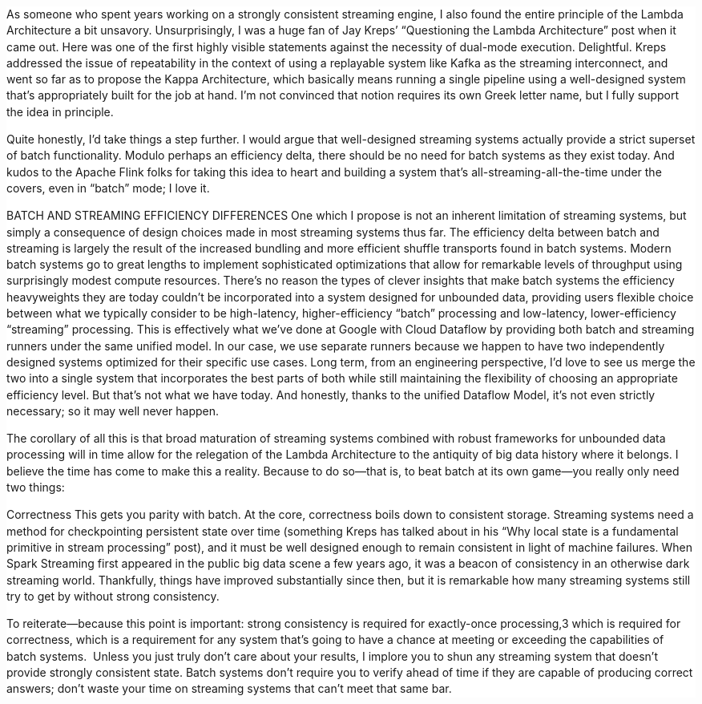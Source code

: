 As someone who spent years working on a strongly consistent streaming engine, I also found the entire principle of the Lambda Architecture a bit unsavory. Unsurprisingly, I was a huge fan of Jay Kreps’ “Questioning the Lambda Architecture” post when it came out. Here was one of the first highly visible statements against the necessity of dual-mode execution. Delightful. Kreps addressed the issue of repeatability in the context of using a replayable system like Kafka as the streaming interconnect, and went so far as to propose the Kappa Architecture, which basically means running a single pipeline using a well-designed system that’s appropriately built for the job at hand. I’m not convinced that notion requires its own Greek letter name, but I fully support the idea in principle.

Quite honestly, I’d take things a step further. I would argue that well-designed streaming systems actually provide a strict superset of batch functionality. Modulo perhaps an efficiency delta, there should be no need for batch systems as they exist today. And kudos to the Apache Flink folks for taking this idea to heart and building a system that’s all-streaming-all-the-time under the covers, even in “batch” mode; I love it.

BATCH AND STREAMING EFFICIENCY DIFFERENCES
One which I propose is not an inherent limitation of streaming systems, but simply a consequence of design choices made in most streaming systems thus far. The efficiency delta between batch and streaming is largely the result of the increased bundling and more efficient shuffle transports found in batch systems. Modern batch systems go to great lengths to implement sophisticated optimizations that allow for remarkable levels of throughput using surprisingly modest compute resources. There’s no reason the types of clever insights that make batch systems the efficiency heavyweights they are today couldn’t be incorporated into a system designed for unbounded data, providing users flexible choice between what we typically consider to be high-latency, higher-efficiency “batch” processing and low-latency, lower-efficiency “streaming” processing. This is effectively what we’ve done at Google with Cloud Dataflow by providing both batch and streaming runners under the same unified model. In our case, we use separate runners because we happen to have two independently designed systems optimized for their specific use cases. Long term, from an engineering perspective, I’d love to see us merge the two into a single system that incorporates the best parts of both while still maintaining the flexibility of choosing an appropriate efficiency level. But that’s not what we have today. And honestly, thanks to the unified Dataflow Model, it’s not even strictly necessary; so it may well never happen.

The corollary of all this is that broad maturation of streaming systems combined with robust frameworks for unbounded data processing will in time allow for the relegation of the Lambda Architecture to the antiquity of big data history where it belongs. I believe the time has come to make this a reality. Because to do so—that is, to beat batch at its own game—you really only need two things:

Correctness
This gets you parity with batch. At the core, correctness boils down to consistent storage. Streaming systems need a method for checkpointing persistent state over time (something Kreps has talked about in his “Why local state is a fundamental primitive in stream processing” post), and it must be well designed enough to remain consistent in light of machine failures. When Spark Streaming first appeared in the public big data scene a few years ago, it was a beacon of consistency in an otherwise dark streaming world. Thankfully, things have improved substantially since then, but it is remarkable how many streaming systems still try to get by without strong consistency.

To reiterate—because this point is important: strong consistency is required for exactly-once processing,3 which is required for correctness, which is a requirement for any system that’s going to have a chance at meeting or exceeding the capabilities of batch systems.  Unless you just truly don’t care about your results, I implore you to shun any streaming system that doesn’t provide strongly consistent state. Batch systems don’t require you to verify ahead of time if they are capable of producing correct answers; don’t waste your time on streaming systems that can’t meet that same bar.
